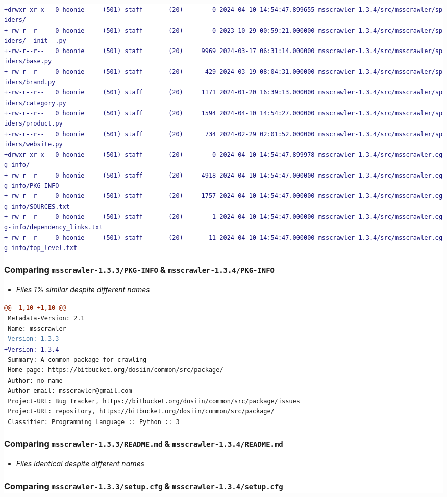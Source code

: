 ```diff
+drwxr-xr-x   0 hoonie     (501) staff       (20)        0 2024-04-10 14:54:47.899655 msscrawler-1.3.4/src/msscrawler/spiders/
+-rw-r--r--   0 hoonie     (501) staff       (20)        0 2023-10-29 00:59:21.000000 msscrawler-1.3.4/src/msscrawler/spiders/__init__.py
+-rw-r--r--   0 hoonie     (501) staff       (20)     9969 2024-03-17 06:31:14.000000 msscrawler-1.3.4/src/msscrawler/spiders/base.py
+-rw-r--r--   0 hoonie     (501) staff       (20)      429 2024-03-19 08:04:31.000000 msscrawler-1.3.4/src/msscrawler/spiders/brand.py
+-rw-r--r--   0 hoonie     (501) staff       (20)     1171 2024-01-20 16:39:13.000000 msscrawler-1.3.4/src/msscrawler/spiders/category.py
+-rw-r--r--   0 hoonie     (501) staff       (20)     1594 2024-04-10 14:54:27.000000 msscrawler-1.3.4/src/msscrawler/spiders/product.py
+-rw-r--r--   0 hoonie     (501) staff       (20)      734 2024-02-29 02:01:52.000000 msscrawler-1.3.4/src/msscrawler/spiders/website.py
+drwxr-xr-x   0 hoonie     (501) staff       (20)        0 2024-04-10 14:54:47.899978 msscrawler-1.3.4/src/msscrawler.egg-info/
+-rw-r--r--   0 hoonie     (501) staff       (20)     4918 2024-04-10 14:54:47.000000 msscrawler-1.3.4/src/msscrawler.egg-info/PKG-INFO
+-rw-r--r--   0 hoonie     (501) staff       (20)     1757 2024-04-10 14:54:47.000000 msscrawler-1.3.4/src/msscrawler.egg-info/SOURCES.txt
+-rw-r--r--   0 hoonie     (501) staff       (20)        1 2024-04-10 14:54:47.000000 msscrawler-1.3.4/src/msscrawler.egg-info/dependency_links.txt
+-rw-r--r--   0 hoonie     (501) staff       (20)       11 2024-04-10 14:54:47.000000 msscrawler-1.3.4/src/msscrawler.egg-info/top_level.txt
```

### Comparing `msscrawler-1.3.3/PKG-INFO` & `msscrawler-1.3.4/PKG-INFO`

 * *Files 1% similar despite different names*

```diff
@@ -1,10 +1,10 @@
 Metadata-Version: 2.1
 Name: msscrawler
-Version: 1.3.3
+Version: 1.3.4
 Summary: A common package for crawling
 Home-page: https://bitbucket.org/dosiin/common/src/package/
 Author: no name
 Author-email: msscrawler@gmail.com
 Project-URL: Bug Tracker, https://bitbucket.org/dosiin/common/src/package/issues
 Project-URL: repository, https://bitbucket.org/dosiin/common/src/package/
 Classifier: Programming Language :: Python :: 3
```

### Comparing `msscrawler-1.3.3/README.md` & `msscrawler-1.3.4/README.md`

 * *Files identical despite different names*

### Comparing `msscrawler-1.3.3/setup.cfg` & `msscrawler-1.3.4/setup.cfg`
